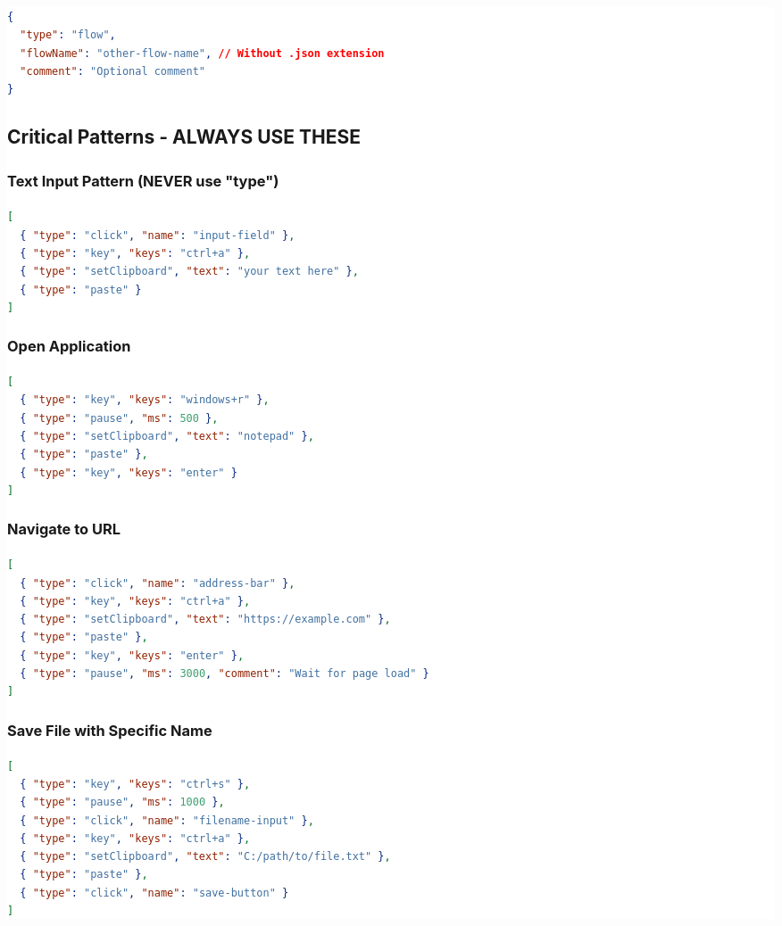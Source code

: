 ```json
{
  "type": "flow",
  "flowName": "other-flow-name", // Without .json extension
  "comment": "Optional comment"
}
```

## Critical Patterns - ALWAYS USE THESE

### Text Input Pattern (NEVER use "type")

```json
[
  { "type": "click", "name": "input-field" },
  { "type": "key", "keys": "ctrl+a" },
  { "type": "setClipboard", "text": "your text here" },
  { "type": "paste" }
]
```

### Open Application

```json
[
  { "type": "key", "keys": "windows+r" },
  { "type": "pause", "ms": 500 },
  { "type": "setClipboard", "text": "notepad" },
  { "type": "paste" },
  { "type": "key", "keys": "enter" }
]
```

### Navigate to URL

```json
[
  { "type": "click", "name": "address-bar" },
  { "type": "key", "keys": "ctrl+a" },
  { "type": "setClipboard", "text": "https://example.com" },
  { "type": "paste" },
  { "type": "key", "keys": "enter" },
  { "type": "pause", "ms": 3000, "comment": "Wait for page load" }
]
```

### Save File with Specific Name

```json
[
  { "type": "key", "keys": "ctrl+s" },
  { "type": "pause", "ms": 1000 },
  { "type": "click", "name": "filename-input" },
  { "type": "key", "keys": "ctrl+a" },
  { "type": "setClipboard", "text": "C:/path/to/file.txt" },
  { "type": "paste" },
  { "type": "click", "name": "save-button" }
]
```
